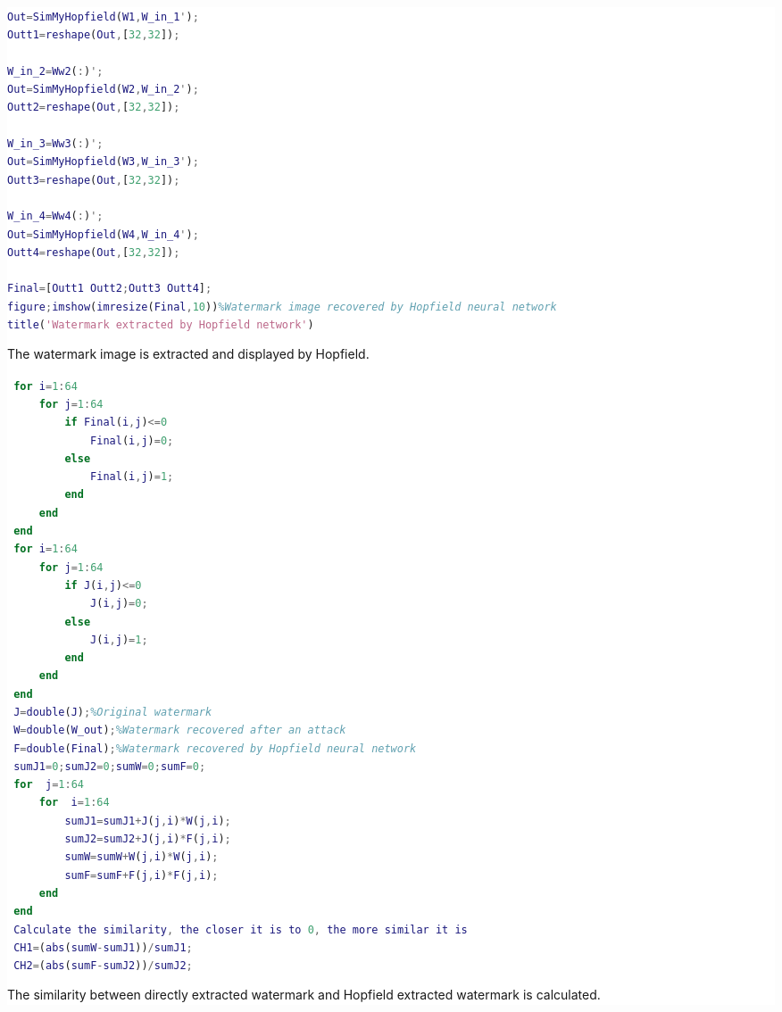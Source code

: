 ```matlab
Out=SimMyHopfield(W1,W_in_1');
Outt1=reshape(Out,[32,32]);

W_in_2=Ww2(:)';
Out=SimMyHopfield(W2,W_in_2');
Outt2=reshape(Out,[32,32]);

W_in_3=Ww3(:)';
Out=SimMyHopfield(W3,W_in_3');
Outt3=reshape(Out,[32,32]);

W_in_4=Ww4(:)';
Out=SimMyHopfield(W4,W_in_4');
Outt4=reshape(Out,[32,32]);

Final=[Outt1 Outt2;Outt3 Outt4];
figure;imshow(imresize(Final,10))%Watermark image recovered by Hopfield neural network
title('Watermark extracted by Hopfield network')
```
The watermark image is extracted and displayed by Hopfield.

```matlab
 for i=1:64
     for j=1:64
         if Final(i,j)<=0
             Final(i,j)=0;
         else
             Final(i,j)=1;
         end
     end
 end
 for i=1:64
     for j=1:64
         if J(i,j)<=0
             J(i,j)=0;
         else
             J(i,j)=1;
         end
     end
 end
 J=double(J);%Original watermark
 W=double(W_out);%Watermark recovered after an attack
 F=double(Final);%Watermark recovered by Hopfield neural network
 sumJ1=0;sumJ2=0;sumW=0;sumF=0;
 for  j=1:64
     for  i=1:64
         sumJ1=sumJ1+J(j,i)*W(j,i);
         sumJ2=sumJ2+J(j,i)*F(j,i);
         sumW=sumW+W(j,i)*W(j,i);
         sumF=sumF+F(j,i)*F(j,i);
     end
 end
 Calculate the similarity, the closer it is to 0, the more similar it is
 CH1=(abs(sumW-sumJ1))/sumJ1;
 CH2=(abs(sumF-sumJ2))/sumJ2;
```
The similarity between directly extracted watermark and Hopfield extracted watermark is calculated. 
